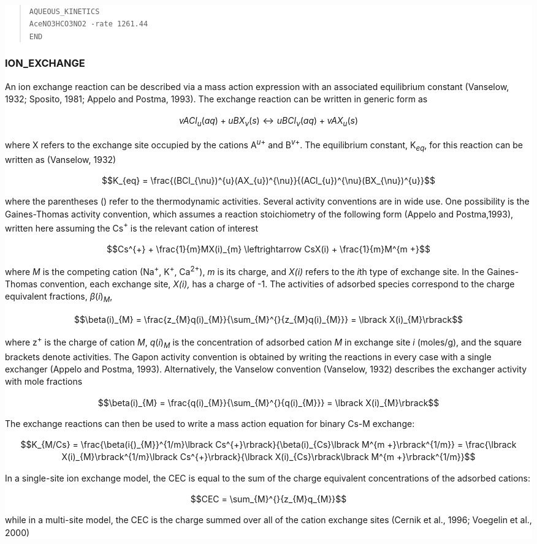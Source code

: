 >     AQUEOUS_KINETICS
>     AceNO3HCO3NO2 -rate 1261.44
>     END

### ION_EXCHANGE

An ion exchange reaction can be described via a mass action expression
with an associated equilibrium constant (Vanselow, 1932; Sposito, 1981;
Appelo and Postma, 1993). The exchange reaction can be written in
generic form as

$$vACl_{u}(aq) + uBX_{\nu}(s) \leftrightarrow uBCl_{\nu}(aq) + vAX_{u}(s)$$

where X refers to the exchange site occupied by the cations A$^{u+}$ and
B$^{v+}$. The equilibrium constant, K$_{eq}$, for this reaction can be
written as (Vanselow, 1932)

$$K_{eq} = \frac{(BCl_{\nu})^{u}(AX_{u})^{\nu}}{(ACl_{u})^{\nu}(BX_{\nu})^{u}}$$

where the parentheses () refer to the thermodynamic activities. Several
activity conventions are in wide use. One possibility is the
Gaines-Thomas activity convention, which assumes a reaction
stoichiometry of the following form (Appelo and Postma,1993), written
here assuming the Cs$^+$ is the relevant cation of interest

$$Cs^{+} + \frac{1}{m}MX(i)_{m} \leftrightarrow CsX(i) + \frac{1}{m}M^{m +}$$

where *M* is the competing cation (Na$^{+}$, K$^{+}$, Ca$^{2+}$), *m* is its
charge, and *X(i)* refers to the *i*th type of exchange site. In the
Gaines-Thomas convention, each exchange site, *X(i),* has a charge of
-1. The activities of adsorbed species correspond to the charge
equivalent fractions, $\beta(i)_{M}$,

$$\beta(i)_{M} = \frac{z_{M}q(i)_{M}}{\sum_{M}^{}{z_{M}q(i)_{M}}} = \lbrack X(i)_{M}\rbrack$$

where z$^{+}$ is the charge of cation *M*, $q(i)_{M}$ is the concentration
of adsorbed cation *M* in exchange site *i* (moles/g), and the square
brackets denote activities. The Gapon activity convention is obtained by
writing the reactions in every case with a single exchanger (Appelo and
Postma, 1993). Alternatively, the Vanselow convention (Vanselow, 1932)
describes the exchanger activity with mole fractions

$$\beta(i)_{M} = \frac{q(i)_{M}}{\sum_{M}^{}{q(i)_{M}}} = \lbrack X(i)_{M}\rbrack$$

The exchange reactions can then be used to write a mass action equation
for binary Cs-M exchange:

$$K_{M/Cs} = \frac{\beta(i{)_{M}}^{1/m}\lbrack Cs^{+}\rbrack}{\beta(i)_{Cs}\lbrack M^{m +}\rbrack^{1/m}} = \frac{\lbrack X(i)_{M}\rbrack^{1/m}\lbrack Cs^{+}\rbrack}{\lbrack X(i)_{Cs}\rbrack\lbrack M^{m +}\rbrack^{1/m}}$$

In a single-site ion exchange model, the CEC is equal to the sum of the
charge equivalent concentrations of the adsorbed cations:

$$CEC = \sum_{M}^{}{z_{M}q_{M}}$$

while in a multi-site model, the CEC is the charge summed over all of
the cation exchange sites (Cernik et al., 1996; Voegelin et al., 2000)
